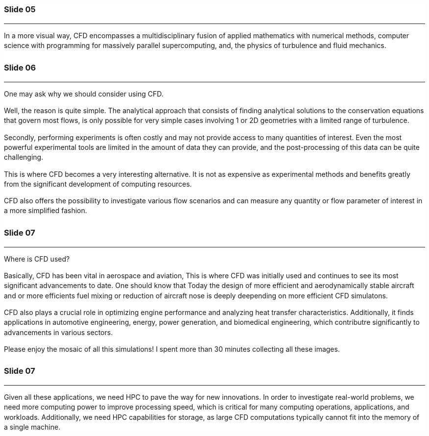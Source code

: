 
### Slide 05
------------

In a more visual way, CFD encompasses a multidisciplinary fusion of applied mathematics with numerical methods, computer science with programming for massively parallel supercomputing, and, the physics of turbulence and fluid mechanics.


### Slide 06
------------


One may ask why we should consider using CFD.

Well, the reason is quite simple. The analytical approach that consists of finding analytical solutions to the conservation equations that govern most flows, is only possible for very simple cases involving 1 or 2D geometries with a limited range of turbulence.

Secondly, performing experiments is often costly and may not provide access to many quantities of interest. Even the most powerful experimental tools are limited in the amount of data they can provide, and the post-processing of this data can be quite challenging.

This is where CFD becomes a very interesting alternative. It is not as expensive as experimental methods and benefits greatly from the significant development of computing resources.

CFD also offers the possibility to investigate various flow scenarios and can measure any quantity or flow parameter of interest in a more simplified fashion.

### Slide 07
------------

Where is CFD used?

Basically, CFD has been vital in aerospace and aviation, This is where CFD was initially used and continues to see its most significant advancements to date.
One should know that Today the design of more efficient and aerodynamically stable aircraft and or more efficients fuel mixing or reduction of aircraft nose is deeply deepending on more efficient CFD simulatons. 



CFD also plays a crucial role in optimizing engine performance and analyzing heat transfer characteristics. Additionally, it finds applications in automotive engineering, energy, power generation, and biomedical engineering, which contributre significantly to advancements in various sectors.

Please enjoy the mosaic of all this simulations! I spent more than 30 minutes collecting all these images.


### Slide 07
------------

Given all these applications, we need HPC to pave the way for new innovations. In order to investigate real-world problems, we need more computing power to improve processing speed, which is critical for many computing operations, applications, and workloads. Additionally, we need HPC capabilities for storage, as large CFD computations typically cannot fit into the memory of a single machine.
